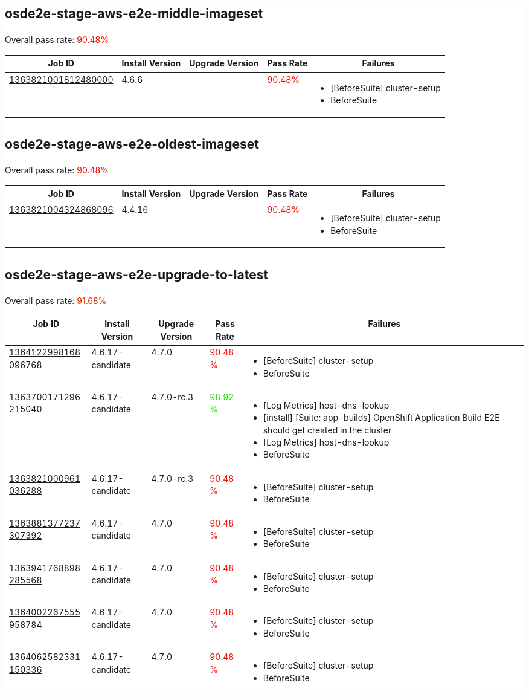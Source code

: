 

## osde2e-stage-aws-e2e-middle-imageset

Overall pass rate: <span style="color:#f30c00;">90.48%</span>

| Job ID | Install Version | Upgrade Version | Pass Rate | Failures |
|--------|-----------------|-----------------|-----------|----------|
[1363821001812480000](https://prow.ci.openshift.org/view/gs/origin-ci-test/logs/osde2e-stage-aws-e2e-middle-imageset/1363821001812480000) | 4.6.6 |  | <span style="color:#f30c00;">90.48%</span>|<ul><li>[BeforeSuite] cluster-setup</li><li>BeforeSuite</li></ul>



## osde2e-stage-aws-e2e-oldest-imageset

Overall pass rate: <span style="color:#f30c00;">90.48%</span>

| Job ID | Install Version | Upgrade Version | Pass Rate | Failures |
|--------|-----------------|-----------------|-----------|----------|
[1363821004324868096](https://prow.ci.openshift.org/view/gs/origin-ci-test/logs/osde2e-stage-aws-e2e-oldest-imageset/1363821004324868096) | 4.4.16 |  | <span style="color:#f30c00;">90.48%</span>|<ul><li>[BeforeSuite] cluster-setup</li><li>BeforeSuite</li></ul>



## osde2e-stage-aws-e2e-upgrade-to-latest

Overall pass rate: <span style="color:#d52a00;">91.68%</span>

| Job ID | Install Version | Upgrade Version | Pass Rate | Failures |
|--------|-----------------|-----------------|-----------|----------|
[1364122998168096768](https://prow.ci.openshift.org/view/gs/origin-ci-test/logs/osde2e-stage-aws-e2e-upgrade-to-latest/1364122998168096768) | 4.6.17-candidate | 4.7.0 | <span style="color:#f30c00;">90.48%</span>|<ul><li>[BeforeSuite] cluster-setup</li><li>BeforeSuite</li></ul>
[1363700171296215040](https://prow.ci.openshift.org/view/gs/origin-ci-test/logs/osde2e-stage-aws-e2e-upgrade-to-latest/1363700171296215040) | 4.6.17-candidate | 4.7.0-rc.3 | <span style="color:#1ce300;">98.92%</span>|<ul><li>[Log Metrics] host-dns-lookup</li><li>[install] [Suite: app-builds] OpenShift Application Build E2E should get created in the cluster</li><li>[Log Metrics] host-dns-lookup</li><li>BeforeSuite</li></ul>
[1363821000961036288](https://prow.ci.openshift.org/view/gs/origin-ci-test/logs/osde2e-stage-aws-e2e-upgrade-to-latest/1363821000961036288) | 4.6.17-candidate | 4.7.0-rc.3 | <span style="color:#f30c00;">90.48%</span>|<ul><li>[BeforeSuite] cluster-setup</li><li>BeforeSuite</li></ul>
[1363881377237307392](https://prow.ci.openshift.org/view/gs/origin-ci-test/logs/osde2e-stage-aws-e2e-upgrade-to-latest/1363881377237307392) | 4.6.17-candidate | 4.7.0 | <span style="color:#f30c00;">90.48%</span>|<ul><li>[BeforeSuite] cluster-setup</li><li>BeforeSuite</li></ul>
[1363941768898285568](https://prow.ci.openshift.org/view/gs/origin-ci-test/logs/osde2e-stage-aws-e2e-upgrade-to-latest/1363941768898285568) | 4.6.17-candidate | 4.7.0 | <span style="color:#f30c00;">90.48%</span>|<ul><li>[BeforeSuite] cluster-setup</li><li>BeforeSuite</li></ul>
[1364002267555958784](https://prow.ci.openshift.org/view/gs/origin-ci-test/logs/osde2e-stage-aws-e2e-upgrade-to-latest/1364002267555958784) | 4.6.17-candidate | 4.7.0 | <span style="color:#f30c00;">90.48%</span>|<ul><li>[BeforeSuite] cluster-setup</li><li>BeforeSuite</li></ul>
[1364062582331150336](https://prow.ci.openshift.org/view/gs/origin-ci-test/logs/osde2e-stage-aws-e2e-upgrade-to-latest/1364062582331150336) | 4.6.17-candidate | 4.7.0 | <span style="color:#f30c00;">90.48%</span>|<ul><li>[BeforeSuite] cluster-setup</li><li>BeforeSuite</li></ul>
